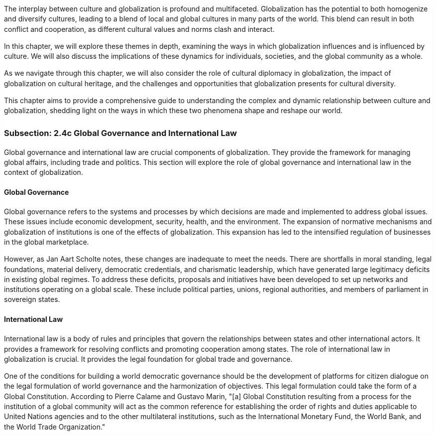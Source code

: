 The interplay between culture and globalization is profound and multifaceted. Globalization has the potential to both homogenize and diversify cultures, leading to a blend of local and global cultures in many parts of the world. This blend can result in both conflict and cooperation, as different cultural values and norms clash and interact.

In this chapter, we will explore these themes in depth, examining the ways in which globalization influences and is influenced by culture. We will also discuss the implications of these dynamics for individuals, societies, and the global community as a whole. 

As we navigate through this chapter, we will also consider the role of cultural diplomacy in globalization, the impact of globalization on cultural heritage, and the challenges and opportunities that globalization presents for cultural diversity. 

This chapter aims to provide a comprehensive guide to understanding the complex and dynamic relationship between culture and globalization, shedding light on the ways in which these two phenomena shape and reshape our world.




### Subsection: 2.4c Global Governance and International Law

Global governance and international law are crucial components of globalization. They provide the framework for managing global affairs, including trade and politics. This section will explore the role of global governance and international law in the context of globalization.

#### Global Governance

Global governance refers to the systems and processes by which decisions are made and implemented to address global issues. These issues include economic development, security, health, and the environment. The expansion of normative mechanisms and globalization of institutions is one of the effects of globalization. This expansion has led to the intensified regulation of businesses in the global marketplace.

However, as Jan Aart Scholte notes, these changes are inadequate to meet the needs. There are shortfalls in moral standing, legal foundations, material delivery, democratic credentials, and charismatic leadership, which have generated large legitimacy deficits in existing global regimes. To address these deficits, proposals and initiatives have been developed to set up networks and institutions operating on a global scale. These include political parties, unions, regional authorities, and members of parliament in sovereign states.

#### International Law

International law is a body of rules and principles that govern the relationships between states and other international actors. It provides a framework for resolving conflicts and promoting cooperation among states. The role of international law in globalization is crucial. It provides the legal foundation for global trade and governance.

One of the conditions for building a world democratic governance should be the development of platforms for citizen dialogue on the legal formulation of world governance and the harmonization of objectives. This legal formulation could take the form of a Global Constitution. According to Pierre Calame and Gustavo Marin, "[a] Global Constitution resulting from a process for the institution of a global community will act as the common reference for establishing the order of rights and duties applicable to United Nations agencies and to the other multilateral institutions, such as the International Monetary Fund, the World Bank, and the World Trade Organization."
